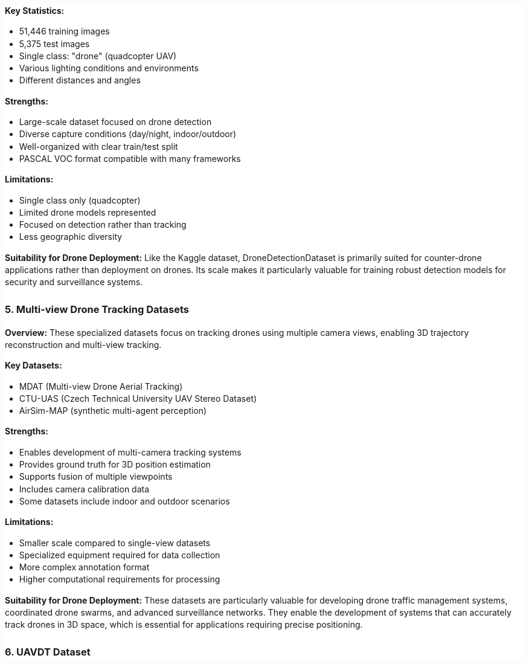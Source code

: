 **Key Statistics:**
- 51,446 training images
- 5,375 test images
- Single class: "drone" (quadcopter UAV)
- Various lighting conditions and environments
- Different distances and angles

**Strengths:**
- Large-scale dataset focused on drone detection
- Diverse capture conditions (day/night, indoor/outdoor)
- Well-organized with clear train/test split
- PASCAL VOC format compatible with many frameworks

**Limitations:**
- Single class only (quadcopter)
- Limited drone models represented
- Focused on detection rather than tracking
- Less geographic diversity

**Suitability for Drone Deployment:**
Like the Kaggle dataset, DroneDetectionDataset is primarily suited for counter-drone applications rather than deployment on drones. Its scale makes it particularly valuable for training robust detection models for security and surveillance systems.

### 5. Multi-view Drone Tracking Datasets

**Overview:**
These specialized datasets focus on tracking drones using multiple camera views, enabling 3D trajectory reconstruction and multi-view tracking.

**Key Datasets:**
- MDAT (Multi-view Drone Aerial Tracking)
- CTU-UAS (Czech Technical University UAV Stereo Dataset)
- AirSim-MAP (synthetic multi-agent perception)

**Strengths:**
- Enables development of multi-camera tracking systems
- Provides ground truth for 3D position estimation
- Supports fusion of multiple viewpoints
- Includes camera calibration data
- Some datasets include indoor and outdoor scenarios

**Limitations:**
- Smaller scale compared to single-view datasets
- Specialized equipment required for data collection
- More complex annotation format
- Higher computational requirements for processing

**Suitability for Drone Deployment:**
These datasets are particularly valuable for developing drone traffic management systems, coordinated drone swarms, and advanced surveillance networks. They enable the development of systems that can accurately track drones in 3D space, which is essential for applications requiring precise positioning.

### 6. UAVDT Dataset
